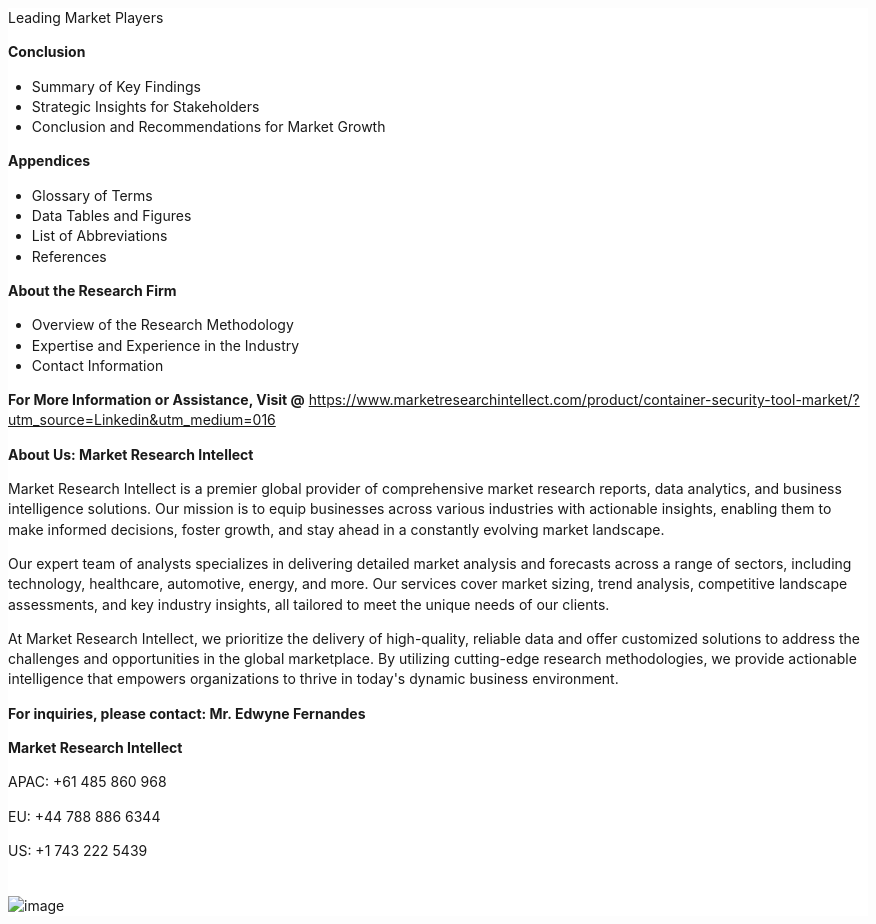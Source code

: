 Leading Market Players</li></ul><p><strong>Conclusion</strong></p><ul><li>Summary of Key Findings</li><li>Strategic Insights for Stakeholders</li><li>Conclusion and Recommendations for Market Growth</li></ul><p><strong>Appendices</strong></p><ul><li>Glossary of Terms</li><li>Data Tables and Figures</li><li>List of Abbreviations</li><li>References</li></ul><p><strong>About the Research Firm</strong></p><ul><li>Overview of the Research Methodology</li><li>Expertise and Experience in the Industry</li><li>Contact Information</li></ul></div><div class="article-main__content" data-test-id="publishing-text-block"><p><span class="font-[700]"><strong>For More Information or Assistance, Visit @</strong>&nbsp;<a href="https://www.marketresearchintellect.com/product/container-security-tool-market/?utm_source=Linkedin&utm_medium=016">https://www.marketresearchintellect.com/product/container-security-tool-market/?utm_source=Linkedin&utm_medium=016</a></span></p><p><strong>About Us: Market Research Intellect</strong></p><p>Market Research Intellect is a premier global provider of comprehensive market research reports, data analytics, and business intelligence solutions. Our mission is to equip businesses across various industries with actionable insights, enabling them to make informed decisions, foster growth, and stay ahead in a constantly evolving market landscape.</p><p>Our expert team of analysts specializes in delivering detailed market analysis and forecasts across a range of sectors, including technology, healthcare, automotive, energy, and more. Our services cover market sizing, trend analysis, competitive landscape assessments, and key industry insights, all tailored to meet the unique needs of our clients.</p><p>At Market Research Intellect, we prioritize the delivery of high-quality, reliable data and offer customized solutions to address the challenges and opportunities in the global marketplace. By utilizing cutting-edge research methodologies, we provide actionable intelligence that empowers organizations to thrive in today's dynamic business environment.</p><p><strong>For inquiries, please contact: Mr. Edwyne Fernandes</strong></p><p><strong>Market Research Intellect</strong></p><p>APAC: +61 485 860 968</p><p>EU: +44 788 886 6344</p><p>US: +1 743 222 5439</p></div><div class="article-main__content" data-test-id="publishing-text-block">&nbsp;</div>
![image](https://github.com/user-attachments/assets/b0c2f2ff-2276-4603-beb9-273e0a77e629)
